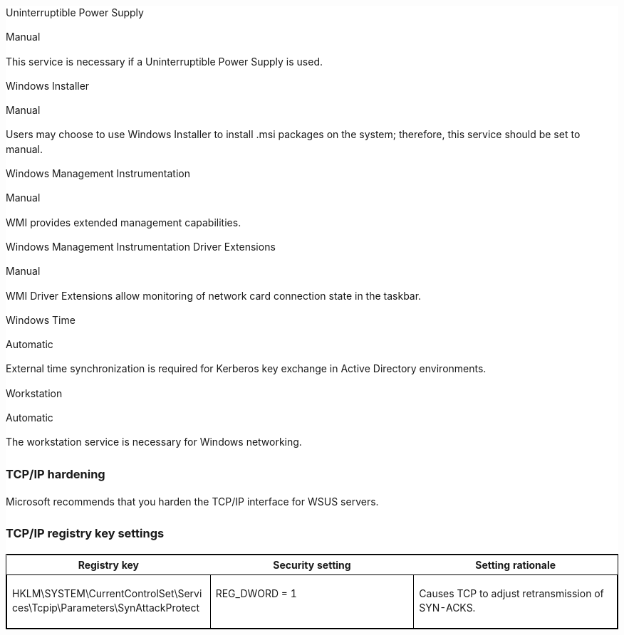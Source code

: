 <td style="border:1px solid black;"><p>Uninterruptible Power Supply</p></td>
<td style="border:1px solid black;"><p>Manual</p></td>
<td style="border:1px solid black;"><p>This service is necessary if a Uninterruptible Power Supply is used.</p></td>
</tr>  
<tr class="even">
<td style="border:1px solid black;"><p>Windows Installer</p></td>
<td style="border:1px solid black;"><p>Manual</p></td>
<td style="border:1px solid black;"><p>Users may choose to use Windows Installer to install .msi packages on the system; therefore, this service should be set to manual.</p></td>
</tr>  
<tr class="odd">
<td style="border:1px solid black;"><p>Windows Management Instrumentation</p></td>
<td style="border:1px solid black;"><p>Manual</p></td>
<td style="border:1px solid black;"><p>WMI provides extended management capabilities.</p></td>
</tr>  
<tr class="even">
<td style="border:1px solid black;"><p>Windows Management Instrumentation Driver Extensions</p></td>
<td style="border:1px solid black;"><p>Manual</p></td>
<td style="border:1px solid black;"><p>WMI Driver Extensions allow monitoring of network card connection state in the taskbar.</p></td>
</tr>  
<tr class="odd">
<td style="border:1px solid black;"><p>Windows Time</p></td>
<td style="border:1px solid black;"><p>Automatic</p></td>
<td style="border:1px solid black;"><p>External time synchronization is required for Kerberos key exchange in Active Directory environments.</p></td>
</tr>  
<tr class="even">
<td style="border:1px solid black;"><p>Workstation</p></td>
<td style="border:1px solid black;"><p>Automatic</p></td>
<td style="border:1px solid black;"><p>The workstation service is necessary for Windows networking.</p></td>
</tr>  
</tbody>  
</table>
  
### TCP/IP hardening
  
Microsoft recommends that you harden the TCP/IP interface for WSUS servers.
  
### TCP/IP registry key settings

<p> </p>
<table style="border:1px solid black;">  
<colgroup>  
<col width="33%" />  
<col width="33%" />  
<col width="33%" />  
</colgroup>  
<thead>  
<tr class="header">  
<th>Registry key</th>  
<th>Security setting</th>  
<th>Setting rationale</th>  
</tr>  
</thead>  
<tbody>  
<tr class="odd">
<td style="border:1px solid black;"><p>HKLM\SYSTEM\CurrentControlSet\Services\Tcpip\Parameters\SynAttackProtect</p></td>
<td style="border:1px solid black;"><p>REG_DWORD = 1</p></td>
<td style="border:1px solid black;"><p>Causes TCP to adjust retransmission of SYN-ACKS.</p></td>